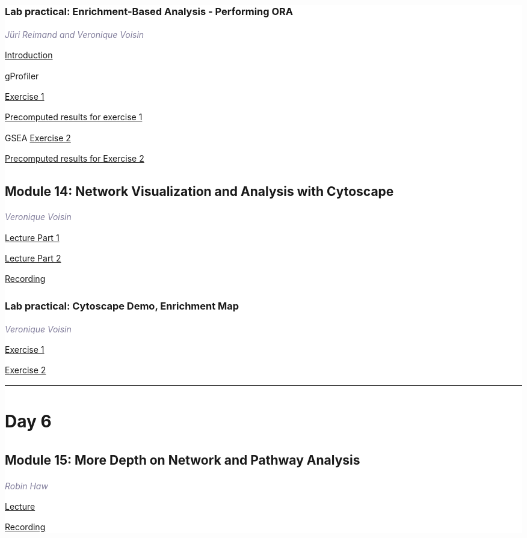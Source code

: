### Lab practical: Enrichment-Based Analysis - Performing ORA
  *<font color="#827e9c">Jüri Reimand and Veronique Voisin</font>*

[Introduction](https://drive.google.com/a/bioinformatics.ca/file/d/1Rro2qwEuAAWego2undL89NYTaI5OHbuU/view?usp=sharing)

gProfiler

[Exercise 1](https://bioinformaticsdotca.github.io/high-throughput_biology_2017_module13_lab_2)  
  
[Precomputed results for exercise 1](https://github.com/bioinformatics-ca/bioinformatics-ca.github.io/raw/master/2016_workshops/pathways/module2_lab/gprofiler_results_mesenchymal.txt)   

GSEA
[Exercise 2](https://bioinformaticsdotca.github.io/high-throughput_biology_2017_module13_lab_1)  

[Precomputed results for Exercise 2](https://github.com/bioinformatics-ca/bioinformatics-ca.github.io/raw/master/2016_workshops/pathways/module2_lab/Mesen_vs_Immuno_edgeR.GseaPreranked.1465326037884.zip)  


## Module 14: Network Visualization and Analysis with Cytoscape

*<font color="#827e9c">Veronique Voisin</font>* 

[Lecture Part 1](https://drive.google.com/a/bioinformatics.ca/file/d/1qSWv5jHx-RHXuvtcmpAhR3E6k67jEjqJ/view?usp=sharing)  

[Lecture Part 2](https://drive.google.com/a/bioinformatics.ca/file/d/1G6Y6_53SwxumlNXsLb-MgbGUhEdrApxH/view?usp=sharing)  

[Recording](https://youtu.be/FStbZ8q8-5Q)

### Lab practical: Cytoscape Demo, Enrichment Map
  *<font color="#827e9c">Veronique Voisin</font>*


[Exercise 1](https://bioinformaticsdotca.github.io/high-throughput_biology_2017_module14_lab_1)  
  
[Exercise 2](https://bioinformaticsdotca.github.io/high-throughput_biology_2017_module14_lab_2)  

***

# Day 6 <a id="day6"></a>

## Module 15: More Depth on Network and Pathway Analysis

*<font color="#827e9c">Robin Haw</font>* 

[Lecture](https://drive.google.com/a/bioinformatics.ca/file/d/13UF43mGulKVjdkNh4dSUyzUQVdf_ARn5/view?usp=sharing)

[Recording](https://youtu.be/eBswO29PR8A)
